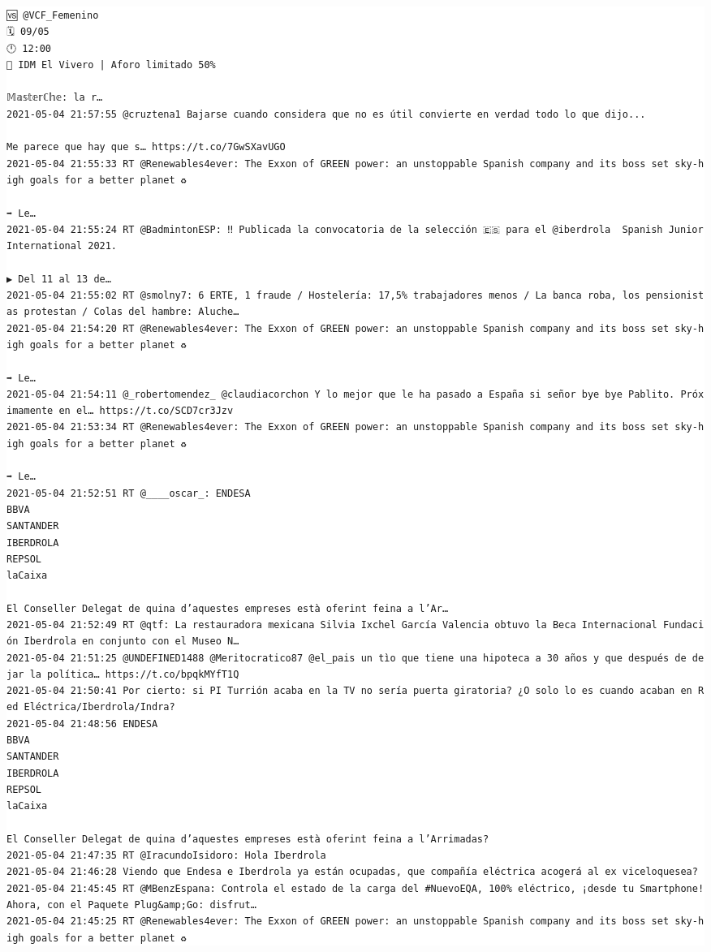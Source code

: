     🆚 @VCF_Femenino
    🗓 09/05
    🕛 12:00
    📍 IDM El Vivero | Aforo limitado 50%
    
    𝕄𝕒𝕤𝕥𝕖𝕣ℂ𝕙𝕖: la r…
    2021-05-04 21:57:55 @cruztena1 Bajarse cuando considera que no es útil convierte en verdad todo lo que dijo...
    
    Me parece que hay que s… https://t.co/7GwSXavUGO
    2021-05-04 21:55:33 RT @Renewables4ever: The Exxon of GREEN power: an unstoppable Spanish company and its boss set sky-high goals for a better planet ♻️
    
    ➡️ Le…
    2021-05-04 21:55:24 RT @BadmintonESP: ‼ Publicada la convocatoria de la selección 🇪🇸 para el @iberdrola  Spanish Junior International 2021.
    
    ▶ Del 11 al 13 de…
    2021-05-04 21:55:02 RT @smolny7: 6 ERTE, 1 fraude / Hostelería: 17,5% trabajadores menos / La banca roba, los pensionistas protestan / Colas del hambre: Aluche…
    2021-05-04 21:54:20 RT @Renewables4ever: The Exxon of GREEN power: an unstoppable Spanish company and its boss set sky-high goals for a better planet ♻️
    
    ➡️ Le…
    2021-05-04 21:54:11 @_robertomendez_ @claudiacorchon Y lo mejor que le ha pasado a España si señor bye bye Pablito. Próximamente en el… https://t.co/SCD7cr3Jzv
    2021-05-04 21:53:34 RT @Renewables4ever: The Exxon of GREEN power: an unstoppable Spanish company and its boss set sky-high goals for a better planet ♻️
    
    ➡️ Le…
    2021-05-04 21:52:51 RT @____oscar_: ENDESA
    BBVA
    SANTANDER
    IBERDROLA
    REPSOL
    laCaixa
    
    El Conseller Delegat de quina d’aquestes empreses està oferint feina a l’Ar…
    2021-05-04 21:52:49 RT @qtf: La restauradora mexicana Silvia Ixchel García Valencia obtuvo la Beca Internacional Fundación Iberdrola en conjunto con el Museo N…
    2021-05-04 21:51:25 @UNDEFINED1488 @Meritocratico87 @el_pais un tìo que tiene una hipoteca a 30 años y que después de dejar la política… https://t.co/bpqkMYfT1Q
    2021-05-04 21:50:41 Por cierto: si PI Turrión acaba en la TV no sería puerta giratoria? ¿O solo lo es cuando acaban en Red Eléctrica/Iberdrola/Indra?
    2021-05-04 21:48:56 ENDESA
    BBVA
    SANTANDER
    IBERDROLA
    REPSOL
    laCaixa
    
    El Conseller Delegat de quina d’aquestes empreses està oferint feina a l’Arrimadas?
    2021-05-04 21:47:35 RT @IracundoIsidoro: Hola Iberdrola
    2021-05-04 21:46:28 Viendo que Endesa e Iberdrola ya están ocupadas, que compañía eléctrica acogerá al ex viceloquesea?
    2021-05-04 21:45:45 RT @MBenzEspana: Controla el estado de la carga del #NuevoEQA, 100% eléctrico, ¡desde tu Smartphone! Ahora, con el Paquete Plug&amp;Go: disfrut…
    2021-05-04 21:45:25 RT @Renewables4ever: The Exxon of GREEN power: an unstoppable Spanish company and its boss set sky-high goals for a better planet ♻️
    